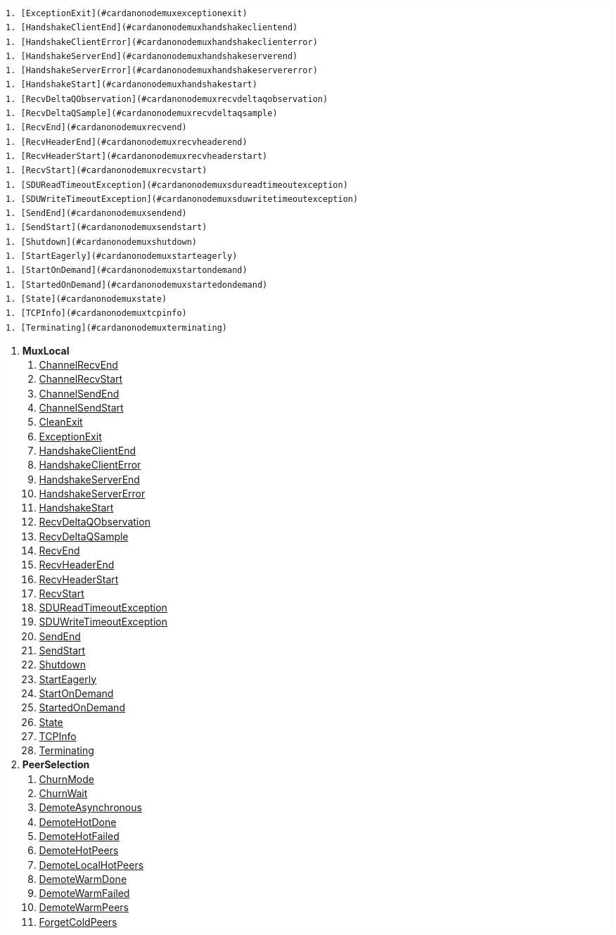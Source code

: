 	1. [ExceptionExit](#cardanonodemuxexceptionexit)
	1. [HandshakeClientEnd](#cardanonodemuxhandshakeclientend)
	1. [HandshakeClientError](#cardanonodemuxhandshakeclienterror)
	1. [HandshakeServerEnd](#cardanonodemuxhandshakeserverend)
	1. [HandshakeServerError](#cardanonodemuxhandshakeservererror)
	1. [HandshakeStart](#cardanonodemuxhandshakestart)
	1. [RecvDeltaQObservation](#cardanonodemuxrecvdeltaqobservation)
	1. [RecvDeltaQSample](#cardanonodemuxrecvdeltaqsample)
	1. [RecvEnd](#cardanonodemuxrecvend)
	1. [RecvHeaderEnd](#cardanonodemuxrecvheaderend)
	1. [RecvHeaderStart](#cardanonodemuxrecvheaderstart)
	1. [RecvStart](#cardanonodemuxrecvstart)
	1. [SDUReadTimeoutException](#cardanonodemuxsdureadtimeoutexception)
	1. [SDUWriteTimeoutException](#cardanonodemuxsduwritetimeoutexception)
	1. [SendEnd](#cardanonodemuxsendend)
	1. [SendStart](#cardanonodemuxsendstart)
	1. [Shutdown](#cardanonodemuxshutdown)
	1. [StartEagerly](#cardanonodemuxstarteagerly)
	1. [StartOnDemand](#cardanonodemuxstartondemand)
	1. [StartedOnDemand](#cardanonodemuxstartedondemand)
	1. [State](#cardanonodemuxstate)
	1. [TCPInfo](#cardanonodemuxtcpinfo)
	1. [Terminating](#cardanonodemuxterminating)
1. __MuxLocal__
	1. [ChannelRecvEnd](#cardanonodemuxlocalchannelrecvend)
	1. [ChannelRecvStart](#cardanonodemuxlocalchannelrecvstart)
	1. [ChannelSendEnd](#cardanonodemuxlocalchannelsendend)
	1. [ChannelSendStart](#cardanonodemuxlocalchannelsendstart)
	1. [CleanExit](#cardanonodemuxlocalcleanexit)
	1. [ExceptionExit](#cardanonodemuxlocalexceptionexit)
	1. [HandshakeClientEnd](#cardanonodemuxlocalhandshakeclientend)
	1. [HandshakeClientError](#cardanonodemuxlocalhandshakeclienterror)
	1. [HandshakeServerEnd](#cardanonodemuxlocalhandshakeserverend)
	1. [HandshakeServerError](#cardanonodemuxlocalhandshakeservererror)
	1. [HandshakeStart](#cardanonodemuxlocalhandshakestart)
	1. [RecvDeltaQObservation](#cardanonodemuxlocalrecvdeltaqobservation)
	1. [RecvDeltaQSample](#cardanonodemuxlocalrecvdeltaqsample)
	1. [RecvEnd](#cardanonodemuxlocalrecvend)
	1. [RecvHeaderEnd](#cardanonodemuxlocalrecvheaderend)
	1. [RecvHeaderStart](#cardanonodemuxlocalrecvheaderstart)
	1. [RecvStart](#cardanonodemuxlocalrecvstart)
	1. [SDUReadTimeoutException](#cardanonodemuxlocalsdureadtimeoutexception)
	1. [SDUWriteTimeoutException](#cardanonodemuxlocalsduwritetimeoutexception)
	1. [SendEnd](#cardanonodemuxlocalsendend)
	1. [SendStart](#cardanonodemuxlocalsendstart)
	1. [Shutdown](#cardanonodemuxlocalshutdown)
	1. [StartEagerly](#cardanonodemuxlocalstarteagerly)
	1. [StartOnDemand](#cardanonodemuxlocalstartondemand)
	1. [StartedOnDemand](#cardanonodemuxlocalstartedondemand)
	1. [State](#cardanonodemuxlocalstate)
	1. [TCPInfo](#cardanonodemuxlocaltcpinfo)
	1. [Terminating](#cardanonodemuxlocalterminating)
1. __PeerSelection__
	1. [ChurnMode](#cardanonodepeerselectionchurnmode)
	1. [ChurnWait](#cardanonodepeerselectionchurnwait)
	1. [DemoteAsynchronous](#cardanonodepeerselectiondemoteasynchronous)
	1. [DemoteHotDone](#cardanonodepeerselectiondemotehotdone)
	1. [DemoteHotFailed](#cardanonodepeerselectiondemotehotfailed)
	1. [DemoteHotPeers](#cardanonodepeerselectiondemotehotpeers)
	1. [DemoteLocalHotPeers](#cardanonodepeerselectiondemotelocalhotpeers)
	1. [DemoteWarmDone](#cardanonodepeerselectiondemotewarmdone)
	1. [DemoteWarmFailed](#cardanonodepeerselectiondemotewarmfailed)
	1. [DemoteWarmPeers](#cardanonodepeerselectiondemotewarmpeers)
	1. [ForgetColdPeers](#cardanonodepeerselectionforgetcoldpeers)